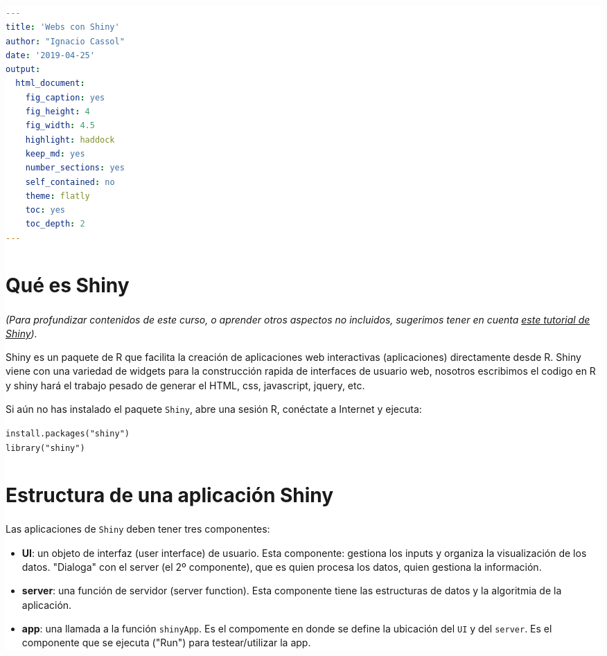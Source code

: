 ```yaml
---
title: 'Webs con Shiny'
author: "Ignacio Cassol"
date: '2019-04-25'
output:
  html_document: 
    fig_caption: yes
    fig_height: 4
    fig_width: 4.5
    highlight: haddock
    keep_md: yes
    number_sections: yes
    self_contained: no
    theme: flatly
    toc: yes
    toc_depth: 2
---
```





# Qué es Shiny

*(Para profundizar contenidos de este curso, o aprender otros aspectos no incluidos, sugerimos tener en cuenta [este tutorial de Shiny](https://shiny.rstudio.com/tutorial/)).*

Shiny es un paquete de R que facilita la creación de aplicaciones web interactivas (aplicaciones) directamente desde R. Shiny viene con una variedad de widgets para la construcción rapida de interfaces de usuario web, nosotros escribimos el codigo en R y shiny hará el trabajo pesado de generar el HTML, css, javascript, jquery, etc.

Si aún no has instalado el paquete `Shiny`, abre una sesión R, conéctate a Internet y ejecuta:


```{}
install.packages("shiny")
library("shiny")
```

# Estructura de una aplicación Shiny

Las aplicaciones de `Shiny` deben tener tres componentes: 

* **UI**: un objeto de interfaz (user interface) de usuario. Esta componente: gestiona los inputs y organiza la visualización de los datos. "Dialoga" con el server (el 2º componente), que es quien procesa los datos, quien gestiona la información.

* **server**: una función de servidor (server function). Esta componente tiene las estructuras de datos y la algoritmia de la aplicación. 

* **app**: una llamada a la función `shinyApp`. Es el compomente en donde se define la ubicación del `UI` y del `server`. Es el componente que se ejecuta ("Run") para testear/utilizar la app. 
